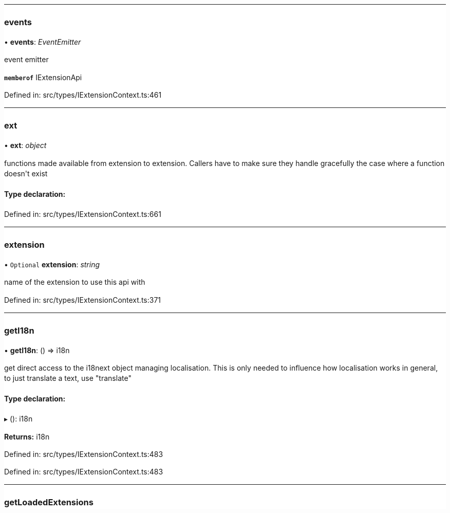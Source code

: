 ___

### events

• **events**: *EventEmitter*

event emitter

**`memberof`** IExtensionApi

Defined in: src/types/IExtensionContext.ts:461

___

### ext

• **ext**: *object*

functions made available from extension to extension. Callers have to make
sure they handle gracefully the case where a function doesn't exist

#### Type declaration:

Defined in: src/types/IExtensionContext.ts:661

___

### extension

• `Optional` **extension**: *string*

name of the extension to use this api with

Defined in: src/types/IExtensionContext.ts:371

___

### getI18n

• **getI18n**: () => i18n

get direct access to the i18next object managing localisation.
This is only needed to influence how localisation works in general,
to just translate a text, use "translate"

#### Type declaration:

▸ (): i18n

**Returns:** i18n

Defined in: src/types/IExtensionContext.ts:483

Defined in: src/types/IExtensionContext.ts:483

___

### getLoadedExtensions
